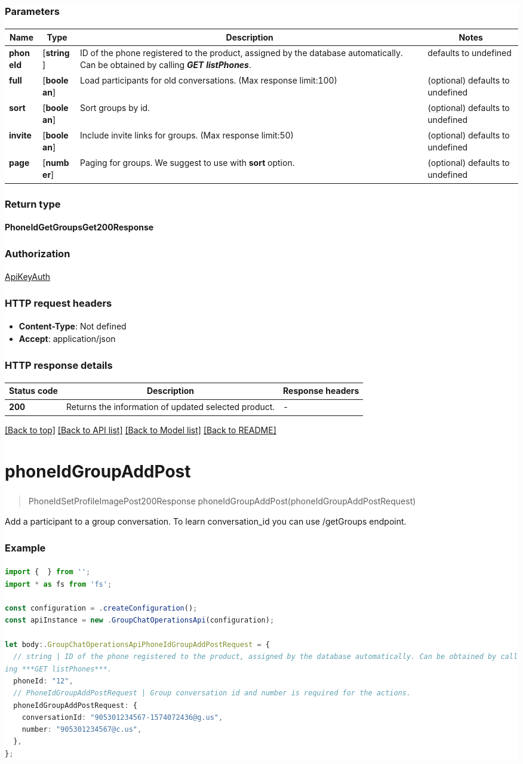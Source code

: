 

### Parameters

Name | Type | Description  | Notes
------------- | ------------- | ------------- | -------------
 **phoneId** | [**string**] | ID of the phone registered to the product, assigned by the database automatically. Can be obtained by calling ***GET listPhones***. | defaults to undefined
 **full** | [**boolean**] | Load participants for old conversations. (Max response limit:100) | (optional) defaults to undefined
 **sort** | [**boolean**] | Sort groups by id. | (optional) defaults to undefined
 **invite** | [**boolean**] | Include invite links for groups. (Max response limit:50) | (optional) defaults to undefined
 **page** | [**number**] | Paging for groups. We suggest to use with **sort** option. | (optional) defaults to undefined


### Return type

**PhoneIdGetGroupsGet200Response**

### Authorization

[ApiKeyAuth](README.md#ApiKeyAuth)

### HTTP request headers

 - **Content-Type**: Not defined
 - **Accept**: application/json


### HTTP response details
| Status code | Description | Response headers |
|-------------|-------------|------------------|
**200** | Returns the information of updated selected product. |  -  |

[[Back to top]](#) [[Back to API list]](README.md#documentation-for-api-endpoints) [[Back to Model list]](README.md#documentation-for-models) [[Back to README]](README.md)

# **phoneIdGroupAddPost**
> PhoneIdSetProfileImagePost200Response phoneIdGroupAddPost(phoneIdGroupAddPostRequest)

Add a participant to a group conversation.  To learn conversation_id you can use /getGroups endpoint.

### Example


```typescript
import {  } from '';
import * as fs from 'fs';

const configuration = .createConfiguration();
const apiInstance = new .GroupChatOperationsApi(configuration);

let body:.GroupChatOperationsApiPhoneIdGroupAddPostRequest = {
  // string | ID of the phone registered to the product, assigned by the database automatically. Can be obtained by calling ***GET listPhones***.
  phoneId: "12",
  // PhoneIdGroupAddPostRequest | Group conversation id and number is required for the actions.
  phoneIdGroupAddPostRequest: {
    conversationId: "905301234567-1574072436@g.us",
    number: "905301234567@c.us",
  },
};

```